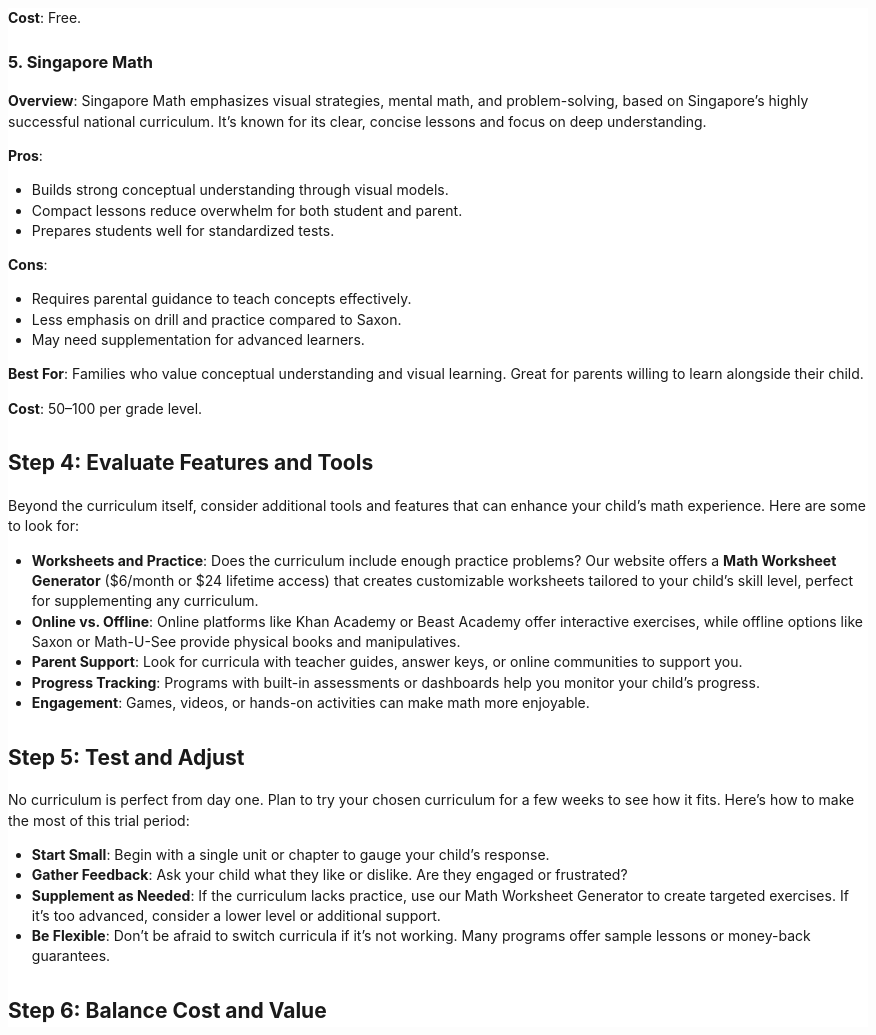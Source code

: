 **Cost**: Free.

### 5. Singapore Math

**Overview**: Singapore Math emphasizes visual strategies, mental math, and problem-solving, based on Singapore’s highly successful national curriculum. It’s known for its clear, concise lessons and focus on deep understanding.

**Pros**:

* Builds strong conceptual understanding through visual models.
* Compact lessons reduce overwhelm for both student and parent.
* Prepares students well for standardized tests.

**Cons**:

* Requires parental guidance to teach concepts effectively.
* Less emphasis on drill and practice compared to Saxon.
* May need supplementation for advanced learners.

**Best For**: Families who value conceptual understanding and visual learning. Great for parents willing to learn alongside their child.

**Cost**: $50–$100 per grade level.

## Step 4: Evaluate Features and Tools

Beyond the curriculum itself, consider additional tools and features that can enhance your child’s math experience. Here are some to look for:

* **Worksheets and Practice**: Does the curriculum include enough practice problems? Our website offers a **Math Worksheet Generator** ($6/month or $24 lifetime access) that creates customizable worksheets tailored to your child’s skill level, perfect for supplementing any curriculum.
* **Online vs. Offline**: Online platforms like Khan Academy or Beast Academy offer interactive exercises, while offline options like Saxon or Math-U-See provide physical books and manipulatives.
* **Parent Support**: Look for curricula with teacher guides, answer keys, or online communities to support you.
* **Progress Tracking**: Programs with built-in assessments or dashboards help you monitor your child’s progress.
* **Engagement**: Games, videos, or hands-on activities can make math more enjoyable.

## Step 5: Test and Adjust

No curriculum is perfect from day one. Plan to try your chosen curriculum for a few weeks to see how it fits. Here’s how to make the most of this trial period:

* **Start Small**: Begin with a single unit or chapter to gauge your child’s response.
* **Gather Feedback**: Ask your child what they like or dislike. Are they engaged or frustrated?
* **Supplement as Needed**: If the curriculum lacks practice, use our Math Worksheet Generator to create targeted exercises. If it’s too advanced, consider a lower level or additional support.
* **Be Flexible**: Don’t be afraid to switch curricula if it’s not working. Many programs offer sample lessons or money-back guarantees.

## Step 6: Balance Cost and Value
